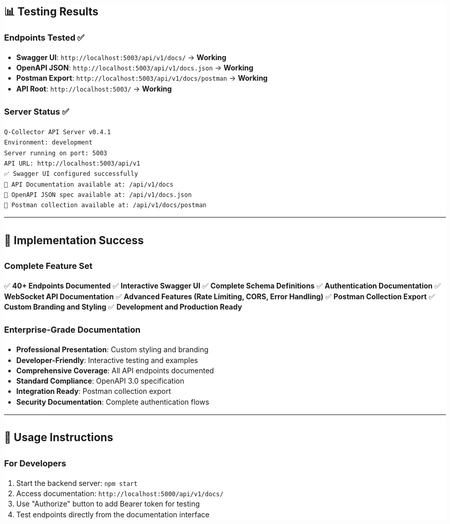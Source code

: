 
## 📊 **Testing Results**

### **Endpoints Tested ✅**
- **Swagger UI**: `http://localhost:5003/api/v1/docs/` → **Working**
- **OpenAPI JSON**: `http://localhost:5003/api/v1/docs.json` → **Working**
- **Postman Export**: `http://localhost:5003/api/v1/docs/postman` → **Working**
- **API Root**: `http://localhost:5003/` → **Working**

### **Server Status ✅**
```
Q-Collector API Server v0.4.1
Environment: development
Server running on port: 5003
API URL: http://localhost:5003/api/v1
✅ Swagger UI configured successfully
📖 API Documentation available at: /api/v1/docs
📄 OpenAPI JSON spec available at: /api/v1/docs.json
📮 Postman collection available at: /api/v1/docs/postman
```

---

## 🎉 **Implementation Success**

### **Complete Feature Set**
✅ **40+ Endpoints Documented**
✅ **Interactive Swagger UI**
✅ **Complete Schema Definitions**
✅ **Authentication Documentation**
✅ **WebSocket API Documentation**
✅ **Advanced Features (Rate Limiting, CORS, Error Handling)**
✅ **Postman Collection Export**
✅ **Custom Branding and Styling**
✅ **Development and Production Ready**

### **Enterprise-Grade Documentation**
- **Professional Presentation**: Custom styling and branding
- **Developer-Friendly**: Interactive testing and examples
- **Comprehensive Coverage**: All API endpoints documented
- **Standard Compliance**: OpenAPI 3.0 specification
- **Integration Ready**: Postman collection export
- **Security Documentation**: Complete authentication flows

---

## 🚀 **Usage Instructions**

### **For Developers**
1. Start the backend server: `npm start`
2. Access documentation: `http://localhost:5000/api/v1/docs/`
3. Use "Authorize" button to add Bearer token for testing
4. Test endpoints directly from the documentation interface
